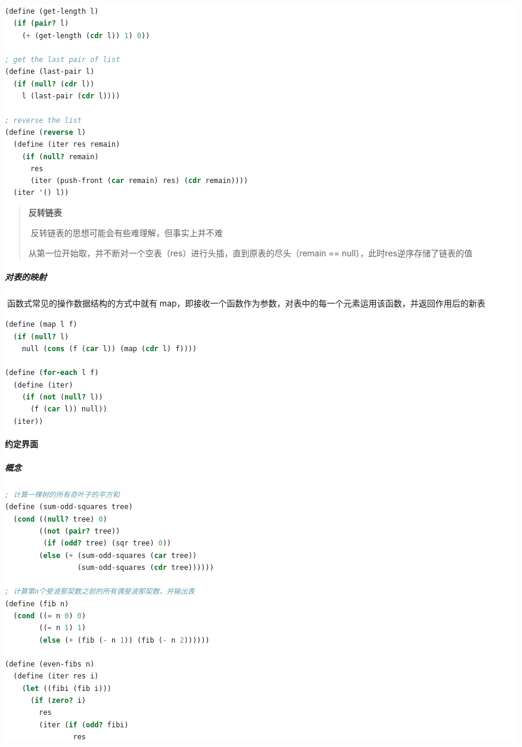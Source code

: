 ```scheme
(define (get-length l) 
  (if (pair? l)
    (+ (get-length (cdr l)) 1) 0))

; get the last pair of list
(define (last-pair l)
  (if (null? (cdr l))
    l (last-pair (cdr l))))

; reverse the list
(define (reverse l) 
  (define (iter res remain)
    (if (null? remain)
      res
      (iter (push-front (car remain) res) (cdr remain))))
  (iter '() l))
```

> **反转链表**
>
> ​ 反转链表的思想可能会有些难理解，但事实上并不难
>
> ​ 从第一位开始取，并不断对一个空表（res）进行头插，直到原表的尽头（remain == null），此时res逆序存储了链表的值

##### **对表的映射**

​ 函数式常见的操作数据结构的方式中就有 map，即接收一个函数作为参数，对表中的每一个元素运用该函数，并返回作用后的新表

```scheme
(define (map l f)
  (if (null? l)
    null (cons (f (car l)) (map (cdr l) f))))

(define (for-each l f)
  (define (iter)
    (if (not (null? l))
      (f (car l)) null))
  (iter))
```

#### 约定界面

##### **概念**

```scheme
; 计算一棵树的所有奇叶子的平方和
(define (sum-odd-squares tree)
  (cond ((null? tree) 0)
        ((not (pair? tree))
         (if (odd? tree) (sqr tree) 0))
        (else (+ (sum-odd-squares (car tree)) 
                 (sum-odd-squares (cdr tree))))))

; 计算第n个斐波那契数之前的所有偶斐波那契数，并输出表
(define (fib n)
  (cond ((= n 0) 0)
        ((= n 1) 1)
        (else (+ (fib (- n 1)) (fib (- n 2))))))

(define (even-fibs n)
  (define (iter res i)
    (let ((fibi (fib i)))
      (if (zero? i) 
        res
        (iter (if (odd? fibi) 
                res 
```